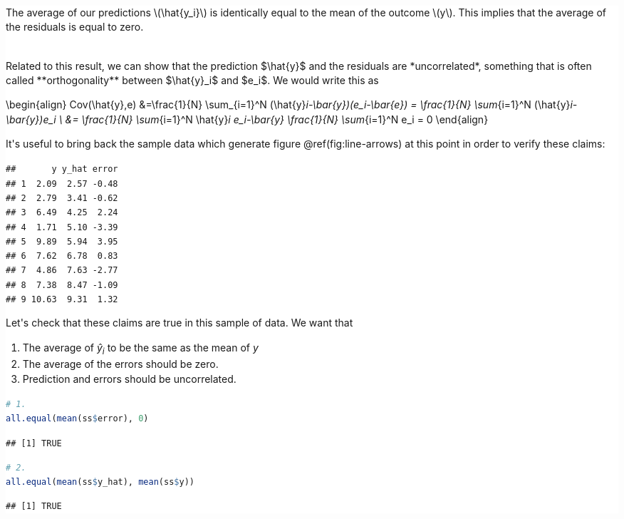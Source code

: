 <div class="tip">
<p>The average of our predictions <span class="math inline">\(\hat{y_i}\)</span> is identically equal to the mean of the outcome <span class="math inline">\(y\)</span>. This implies that the average of the residuals is equal to zero.</p>
</div>
<br>
Related to this result, we can show that the prediction $\hat{y}$ and the residuals are *uncorrelated*, something that is often called **orthogonality** between $\hat{y}_i$ and $e_i$. We would write this as

\begin{align}
Cov(\hat{y},e) &=\frac{1}{N} \sum_{i=1}^N (\hat{y}_i-\bar{y})(e_i-\bar{e}) =   \frac{1}{N} \sum_{i=1}^N (\hat{y}_i-\bar{y})e_i \\
&=  \frac{1}{N} \sum_{i=1}^N \hat{y}_i e_i-\bar{y} \frac{1}{N} \sum_{i=1}^N e_i = 0
\end{align}

It's useful to bring back the sample data which generate figure \@ref(fig:line-arrows) at this point in order to verify these claims:


```
##       y y_hat error
## 1  2.09  2.57 -0.48
## 2  2.79  3.41 -0.62
## 3  6.49  4.25  2.24
## 4  1.71  5.10 -3.39
## 5  9.89  5.94  3.95
## 6  7.62  6.78  0.83
## 7  4.86  7.63 -2.77
## 8  7.38  8.47 -1.09
## 9 10.63  9.31  1.32
```

Let's check that these claims are true in this sample of data. We want that

1. The average of $\hat{y}_i$ to be the same as the mean of $y$
2. The average of the errors should be zero.
3. Prediction and errors should be uncorrelated.


```r
# 1.
all.equal(mean(ss$error), 0)
```

```
## [1] TRUE
```

```r
# 2.
all.equal(mean(ss$y_hat), mean(ss$y))
```

```
## [1] TRUE
```
